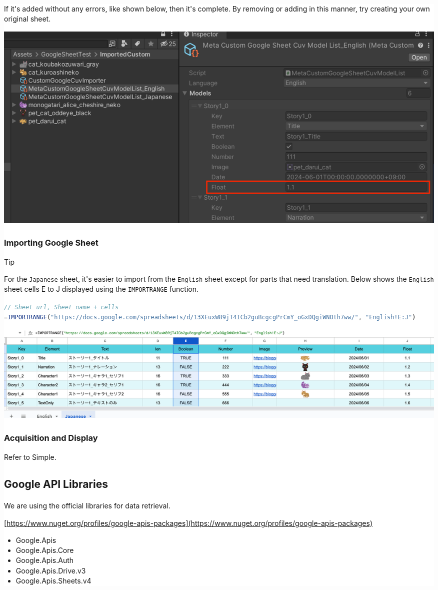 If it's added without any errors, like shown below, then it's complete. By removing or adding in this manner, try creating your own original sheet.

![](assets/googleSheet/custom_sheet_add_flort3.png)

### Importing Google Sheet

> [!TIP]
> For the `Japanese` sheet, it's easier to import from the `English` sheet except for parts that need translation. Below
> shows the `English` sheet cells E to J displayed using the `IMPORTRANGE` function.

```javascript
// Sheet url, Sheet name + cells
=IMPORTRANGE("https://docs.google.com/spreadsheets/d/13XEuxW89jT4ICb2guBcgcgPrCmY_oGxDQgiWNOth7ww/", "English!E:J")
```

![](assets/googleSheet/custom_sheet_add_flort2.png)

### Acquisition and Display

Refer to Simple.

## Google API Libraries

We are using the official libraries for data retrieval.

[https://www.nuget.org/profiles/google-apis-packages](https://www.nuget.org/profiles/google-apis-packages)

- Google.Apis
- Google.Apis.Core
- Google.Apis.Auth
- Google.Apis.Drive.v3
- Google.Apis.Sheets.v4